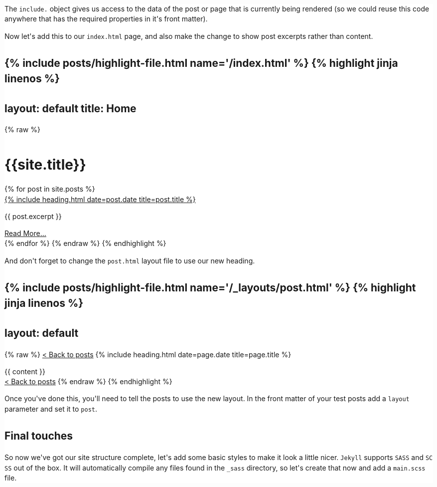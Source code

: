 The `include.` object gives us access to the data of the post or page that is currently being rendered (so we could reuse this code anywhere that has the required properties in it's front matter).

Now let's add this to our `index.html` page, and also make the change to show post excerpts rather than content.

{% include posts/highlight-file.html name='/index.html' %}
{% highlight jinja linenos %}
---
layout: default
title: Home
---
{% raw %}
<h1 class='display-2'>
    {{site.title}}
</h1>
{% for post in site.posts %}
    <div class='post-summary'>
        <a class='post-heading' href='{{ post.url }}'>
            {% include heading.html date=post.date title=post.title %}
        </a>
        <p>{{ post.excerpt }}</p>
        <a href='{{ post.url }}'>Read More...</a>
    </div>
{% endfor %}
{% endraw %}
{% endhighlight %}

And don't forget to change the `post.html` layout file to use our new heading.

{% include posts/highlight-file.html name='/_layouts/post.html' %}
{% highlight jinja linenos %}
---
layout: default
---
{% raw %}
<a href='/index.html'>&lt; Back to posts</a>
{% include heading.html date=page.date title=page.title %}
<div>
    {{ content }}
</div>
<a href='/index.html'>&lt; Back to posts</a>
{% endraw %}
{% endhighlight %}

Once you've done this, you'll need to tell the posts to use the new layout. In the front matter of your test posts add a `layout` parameter and set it to `post`.

## Final touches

So now we've got our site structure complete, let's add some basic styles to make it look a little nicer. `Jekyll` supports `SASS` and `SCSS` out of the box. It will automatically compile any files found in the `_sass` directory, so let's create that now and add a `main.scss` file.
